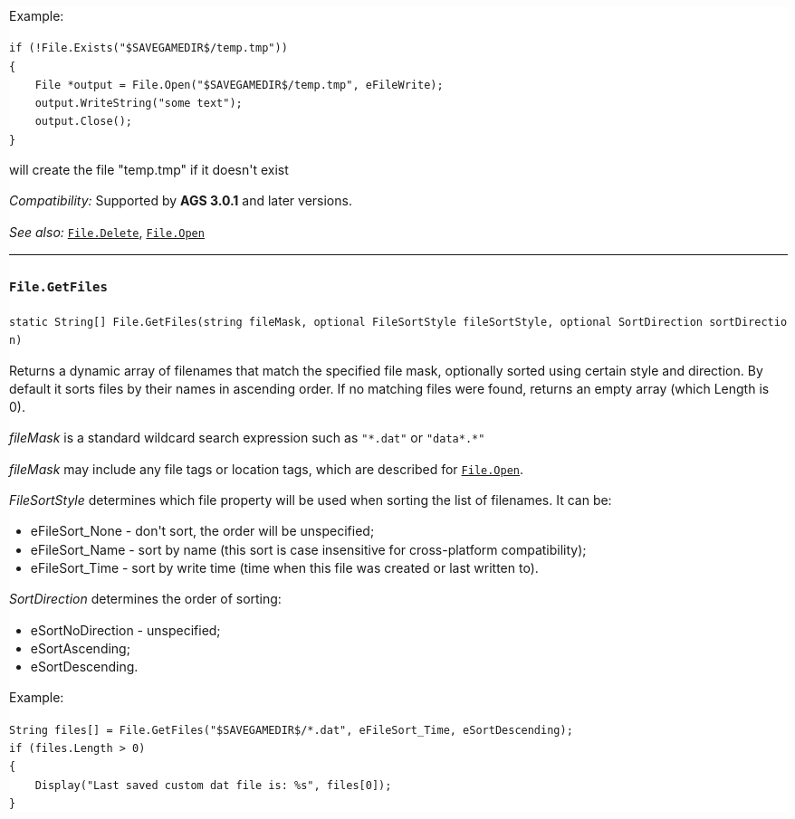 Example:

```ags
if (!File.Exists("$SAVEGAMEDIR$/temp.tmp"))
{
    File *output = File.Open("$SAVEGAMEDIR$/temp.tmp", eFileWrite);
    output.WriteString("some text");
    output.Close();
}
```

will create the file "temp.tmp" if it doesn't exist

*Compatibility:* Supported by **AGS 3.0.1** and later versions.

*See also:* [`File.Delete`](File#filedelete),
[`File.Open`](File#fileopen)

---

### `File.GetFiles`

```ags
static String[] File.GetFiles(string fileMask, optional FileSortStyle fileSortStyle, optional SortDirection sortDirection)
```

Returns a dynamic array of filenames that match the specified file mask, optionally sorted using certain style and direction.
By default it sorts files by their names in ascending order.
If no matching files were found, returns an empty array (which Length is 0).

*fileMask* is a standard wildcard search expression such as `"*.dat"` or `"data*.*"`

*fileMask* may include any file tags or location tags, which are described for [`File.Open`](File#fileopen).

*FileSortStyle* determines which file property will be used when sorting the list of filenames. It can be:
* eFileSort_None - don't sort, the order will be unspecified;
* eFileSort_Name - sort by name (this sort is case insensitive for cross-platform compatibility);
* eFileSort_Time - sort by write time (time when this file was created or last written to).

*SortDirection* determines the order of sorting:
* eSortNoDirection - unspecified;
* eSortAscending;
* eSortDescending.

Example:

```ags
String files[] = File.GetFiles("$SAVEGAMEDIR$/*.dat", eFileSort_Time, eSortDescending);
if (files.Length > 0)
{
    Display("Last saved custom dat file is: %s", files[0]);
}
```
